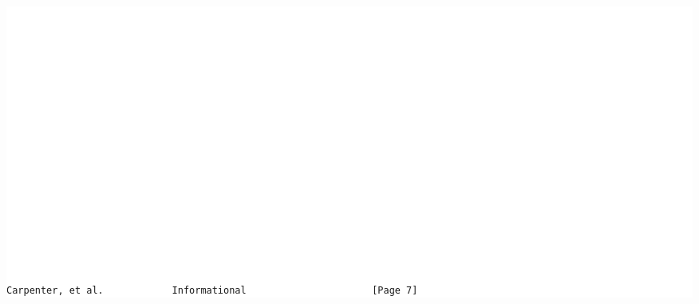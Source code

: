 ``` newpage

















Carpenter, et al.            Informational                      [Page 7]
```
